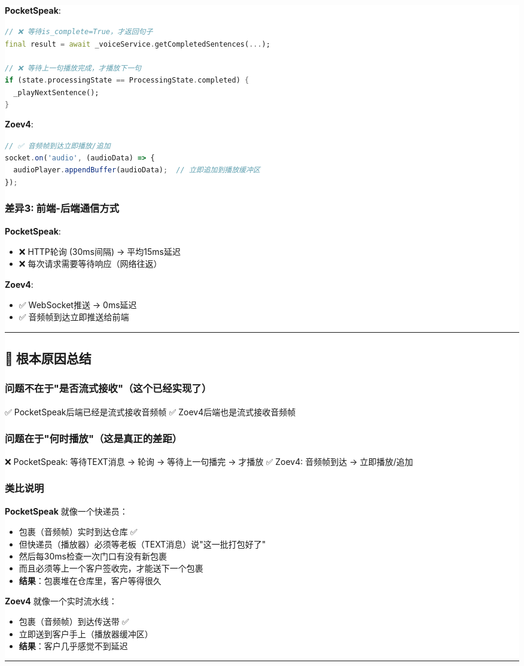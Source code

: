 **PocketSpeak**:
```dart
// ❌ 等待is_complete=True，才返回句子
final result = await _voiceService.getCompletedSentences(...);

// ❌ 等待上一句播放完成，才播放下一句
if (state.processingState == ProcessingState.completed) {
  _playNextSentence();
}
```

**Zoev4**:
```javascript
// ✅ 音频帧到达立即播放/追加
socket.on('audio', (audioData) => {
  audioPlayer.appendBuffer(audioData);  // 立即追加到播放缓冲区
});
```

### 差异3: 前端-后端通信方式

**PocketSpeak**:
- ❌ HTTP轮询 (30ms间隔) → 平均15ms延迟
- ❌ 每次请求需要等待响应（网络往返）

**Zoev4**:
- ✅ WebSocket推送 → 0ms延迟
- ✅ 音频帧到达立即推送给前端

---

## 🎯 根本原因总结

### 问题不在于"是否流式接收"（这个已经实现了）

✅ PocketSpeak后端已经是流式接收音频帧
✅ Zoev4后端也是流式接收音频帧

### 问题在于"何时播放"（这是真正的差距）

❌ PocketSpeak: 等待TEXT消息 → 轮询 → 等待上一句播完 → 才播放
✅ Zoev4: 音频帧到达 → 立即播放/追加

### 类比说明

**PocketSpeak** 就像一个快递员：
- 包裹（音频帧）实时到达仓库 ✅
- 但快递员（播放器）必须等老板（TEXT消息）说"这一批打包好了"
- 然后每30ms检查一次门口有没有新包裹
- 而且必须等上一个客户签收完，才能送下一个包裹
- **结果**：包裹堆在仓库里，客户等得很久

**Zoev4** 就像一个实时流水线：
- 包裹（音频帧）到达传送带 ✅
- 立即送到客户手上（播放器缓冲区）
- **结果**：客户几乎感觉不到延迟

---